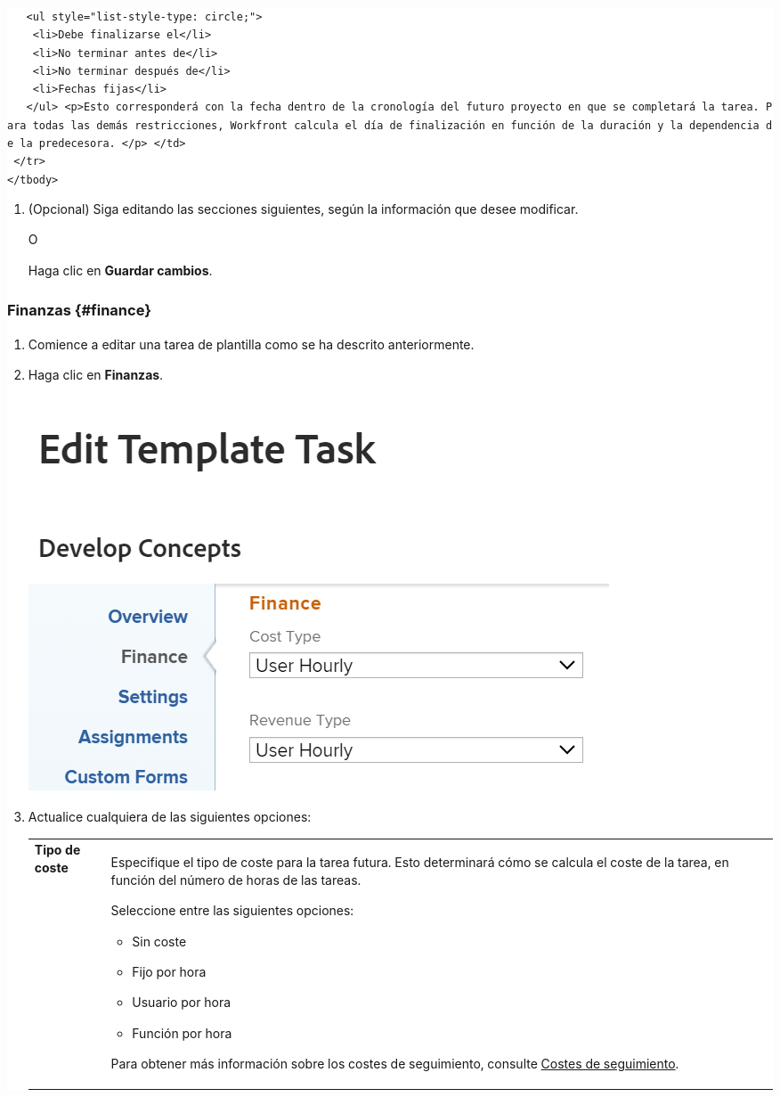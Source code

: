        <ul style="list-style-type: circle;"> 
        <li>Debe finalizarse el</li> 
        <li>No terminar antes de</li> 
        <li>No terminar después de</li> 
        <li>Fechas fijas</li> 
       </ul> <p>Esto corresponderá con la fecha dentro de la cronología del futuro proyecto en que se completará la tarea. Para todas las demás restricciones, Workfront calcula el día de finalización en función de la duración y la dependencia de la predecesora. </p> </td> 
     </tr> 
    </tbody> 
   </table>

1. (Opcional) Siga editando las secciones siguientes, según la información que desee modificar.

   O

   Haga clic en **Guardar cambios**.

### Finanzas {#finance}

1. Comience a editar una tarea de plantilla como se ha descrito anteriormente.
1. Haga clic en **Finanzas**.

   ![edit_task_finance.png](assets/edit-task-finance-350x216.png)

1. Actualice cualquiera de las siguientes opciones:

   <table style="table-layout:auto"> 
    <col> 
    <col> 
    <tbody> 
     <tr> 
      <td role="rowheader"><strong>Tipo de coste</strong> </td> 
      <td> <p>Especifique el tipo de coste para la tarea futura. Esto determinará cómo se calcula el coste de la tarea, en función del número de horas de las tareas. </p> <p>Seleccione entre las siguientes opciones:</p> 
       <ul> 
        <li> <p style="font-weight: normal;"><span>Sin coste</span> </p> </li> 
        <li> <p style="font-weight: normal;"><span>Fijo por hora</span> </p> </li> 
        <li> <p style="font-weight: normal;"><span>Usuario por hora</span> </p> </li> 
        <li> <p style="font-weight: normal;"><span>Función por hora</span> </p> </li> 
       </ul> <p>Para obtener más información sobre los costes de seguimiento, consulte <a href="../../../manage-work/projects/project-finances/track-costs.md" class="MCXref xref">Costes de seguimiento</a>.</p> </td> 